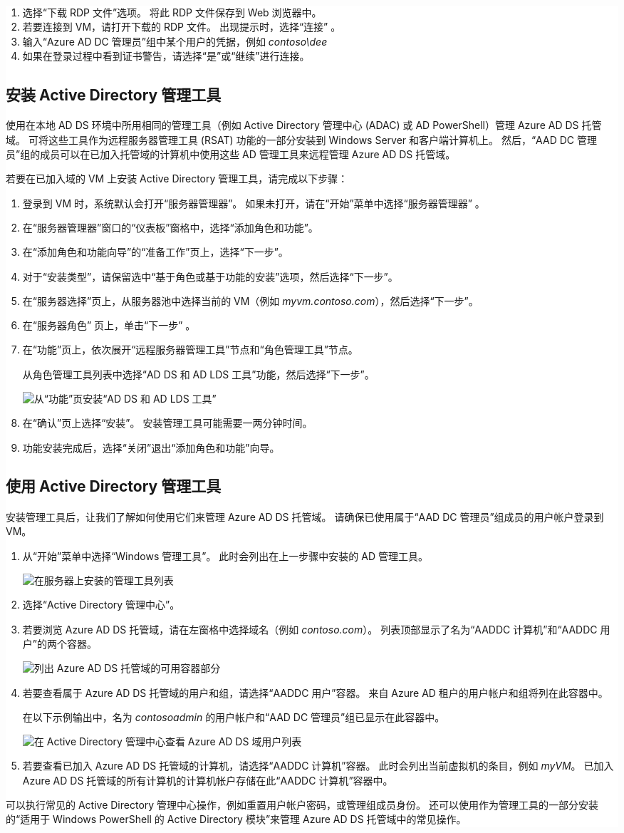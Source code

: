 1. 选择“下载 RDP 文件”选项。  将此 RDP 文件保存到 Web 浏览器中。
1. 若要连接到 VM，请打开下载的 RDP 文件。 出现提示时，选择“连接”  。
1. 输入“Azure AD DC 管理员”组中某个用户的凭据，例如 *contoso\dee* 
1. 如果在登录过程中看到证书警告，请选择“是”或“继续”进行连接。  

## <a name="install-active-directory-administrative-tools"></a>安装 Active Directory 管理工具

使用在本地 AD DS 环境中所用相同的管理工具（例如 Active Directory 管理中心 (ADAC) 或 AD PowerShell）管理 Azure AD DS 托管域。 可将这些工具作为远程服务器管理工具 (RSAT) 功能的一部分安装到 Windows Server 和客户端计算机上。 然后，“AAD DC 管理员”组的成员可以在已加入托管域的计算机中使用这些 AD 管理工具来远程管理 Azure AD DS 托管域。 

若要在已加入域的 VM 上安装 Active Directory 管理工具，请完成以下步骤：

1. 登录到 VM 时，系统默认会打开“服务器管理器”。  如果未打开，请在“开始”菜单中选择“服务器管理器”   。
1. 在“服务器管理器”窗口的“仪表板”窗格中，选择“添加角色和功能”。   
1. 在“添加角色和功能向导”的“准备工作”页上，选择“下一步”。   
1. 对于“安装类型”，请保留选中“基于角色或基于功能的安装”选项，然后选择“下一步”。   
1. 在“服务器选择”页上，从服务器池中选择当前的 VM（例如 *myvm.contoso.com*），然后选择“下一步”。  
1. 在“服务器角色”  页上，单击“下一步”  。
1. 在“功能”页上，依次展开“远程服务器管理工具”节点和“角色管理工具”节点。   

    从角色管理工具列表中选择“AD DS 和 AD LDS 工具”功能，然后选择“下一步”。  

    ![从“功能”页安装“AD DS 和 AD LDS 工具”](./media/tutorial-create-management-vm/install-features.png)

1. 在“确认”页上选择“安装”。   安装管理工具可能需要一两分钟时间。
1. 功能安装完成后，选择“关闭”退出“添加角色和功能”向导。  

## <a name="use-active-directory-administrative-tools"></a>使用 Active Directory 管理工具

安装管理工具后，让我们了解如何使用它们来管理 Azure AD DS 托管域。 请确保已使用属于“AAD DC 管理员”组成员的用户帐户登录到 VM。 

1. 从“开始”菜单中选择“Windows 管理工具”。   此时会列出在上一步骤中安装的 AD 管理工具。

    ![在服务器上安装的管理工具列表](./media/tutorial-create-management-vm/list-admin-tools.png)

1. 选择“Active Directory 管理中心”。 
1. 若要浏览 Azure AD DS 托管域，请在左窗格中选择域名（例如 *contoso.com*）。 列表顶部显示了名为“AADDC 计算机”和“AADDC 用户”的两个容器。  

    ![列出 Azure AD DS 托管域的可用容器部分](./media/tutorial-create-management-vm/active-directory-administrative-center.png)

1. 若要查看属于 Azure AD DS 托管域的用户和组，请选择“AADDC 用户”容器。  来自 Azure AD 租户的用户帐户和组将列在此容器中。

    在以下示例输出中，名为 *contosoadmin* 的用户帐户和“AAD DC 管理员”组已显示在此容器中。 

    ![在 Active Directory 管理中心查看 Azure AD DS 域用户列表](./media/tutorial-create-management-vm/list-azure-ad-users.png)

1. 若要查看已加入 Azure AD DS 托管域的计算机，请选择“AADDC 计算机”容器。  此时会列出当前虚拟机的条目，例如 *myVM*。 已加入 Azure AD DS 托管域的所有计算机的计算机帐户存储在此“AADDC 计算机”容器中。 

可以执行常见的 Active Directory 管理中心操作，例如重置用户帐户密码，或管理组成员身份。 还可以使用作为管理工具的一部分安装的“适用于 Windows PowerShell 的 Active Directory 模块”来管理 Azure AD DS 托管域中的常见操作。 
